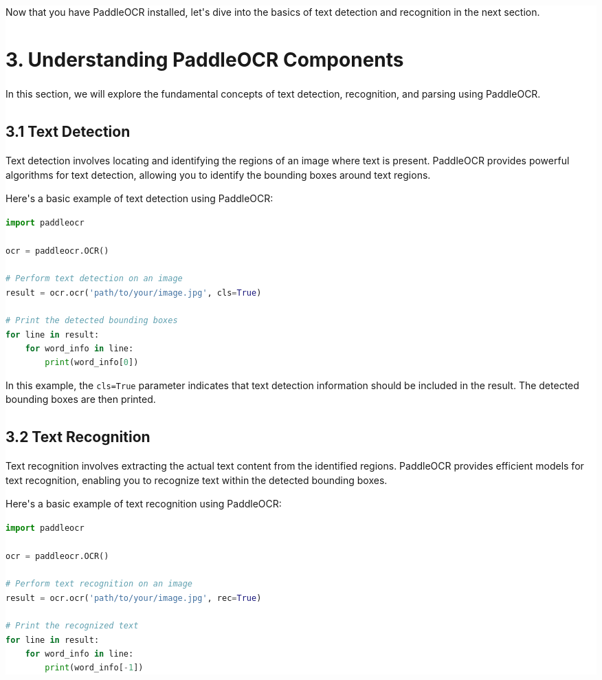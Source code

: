 Now that you have PaddleOCR installed, let's dive into the basics of text detection and recognition in the next section.

# 3. Understanding PaddleOCR Components

In this section, we will explore the fundamental concepts of text detection, recognition, and parsing using PaddleOCR.

## 3.1 Text Detection

Text detection involves locating and identifying the regions of an image where text is present. PaddleOCR provides powerful algorithms for text detection, allowing you to identify the bounding boxes around text regions.

Here's a basic example of text detection using PaddleOCR:

```python
import paddleocr

ocr = paddleocr.OCR()

# Perform text detection on an image
result = ocr.ocr('path/to/your/image.jpg', cls=True)

# Print the detected bounding boxes
for line in result:
    for word_info in line:
        print(word_info[0])
```

In this example, the `cls=True` parameter indicates that text detection information should be included in the result. The detected bounding boxes are then printed.

## 3.2 Text Recognition

Text recognition involves extracting the actual text content from the identified regions. PaddleOCR provides efficient models for text recognition, enabling you to recognize text within the detected bounding boxes.

Here's a basic example of text recognition using PaddleOCR:

```python
import paddleocr

ocr = paddleocr.OCR()

# Perform text recognition on an image
result = ocr.ocr('path/to/your/image.jpg', rec=True)

# Print the recognized text
for line in result:
    for word_info in line:
        print(word_info[-1])
```
